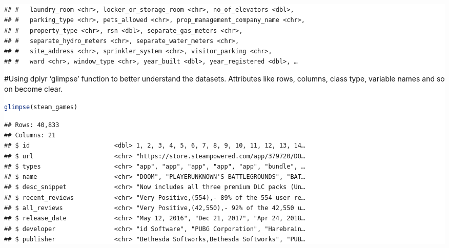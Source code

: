     ## #   laundry_room <chr>, locker_or_storage_room <chr>, no_of_elevators <dbl>,
    ## #   parking_type <chr>, pets_allowed <chr>, prop_management_company_name <chr>,
    ## #   property_type <chr>, rsn <dbl>, separate_gas_meters <chr>,
    ## #   separate_hydro_meters <chr>, separate_water_meters <chr>,
    ## #   site_address <chr>, sprinkler_system <chr>, visitor_parking <chr>,
    ## #   ward <chr>, window_type <chr>, year_built <dbl>, year_registered <dbl>, …

\#Using dplyr ‘glimpse’ function to better understand the datasets.
Attributes like rows, columns, class type, variable names and so on
become clear.

``` r
glimpse(steam_games)
```

    ## Rows: 40,833
    ## Columns: 21
    ## $ id                       <dbl> 1, 2, 3, 4, 5, 6, 7, 8, 9, 10, 11, 12, 13, 14…
    ## $ url                      <chr> "https://store.steampowered.com/app/379720/DO…
    ## $ types                    <chr> "app", "app", "app", "app", "app", "bundle", …
    ## $ name                     <chr> "DOOM", "PLAYERUNKNOWN'S BATTLEGROUNDS", "BAT…
    ## $ desc_snippet             <chr> "Now includes all three premium DLC packs (Un…
    ## $ recent_reviews           <chr> "Very Positive,(554),- 89% of the 554 user re…
    ## $ all_reviews              <chr> "Very Positive,(42,550),- 92% of the 42,550 u…
    ## $ release_date             <chr> "May 12, 2016", "Dec 21, 2017", "Apr 24, 2018…
    ## $ developer                <chr> "id Software", "PUBG Corporation", "Harebrain…
    ## $ publisher                <chr> "Bethesda Softworks,Bethesda Softworks", "PUB…